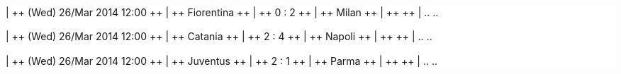 | ++
(Wed) 26/Mar 2014 12:00  ++
| ++
Fiorentina  ++
| ++
0 : 2  ++
| ++
Milan   ++
| ++
   ++
|
.. 
..

| ++
(Wed) 26/Mar 2014 12:00  ++
| ++
Catania  ++
| ++
2 : 4  ++
| ++
Napoli   ++
| ++
   ++
|
.. 
..

| ++
(Wed) 26/Mar 2014 12:00  ++
| ++
Juventus  ++
| ++
2 : 1  ++
| ++
Parma   ++
| ++
   ++
|
.. 
..
